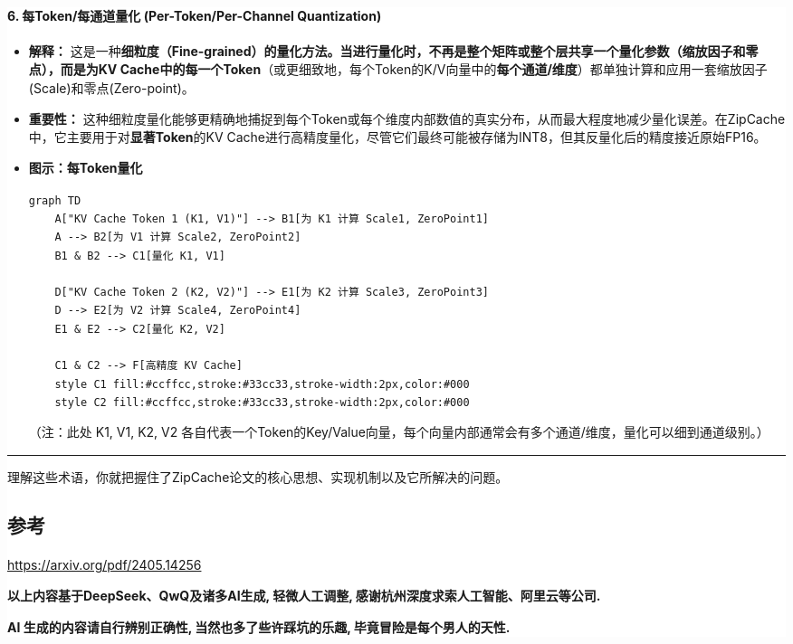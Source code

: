 #### 6. 每Token/每通道量化 (Per-Token/Per-Channel Quantization)

*   **解释：** 这是一种**细粒度（Fine-grained）**的量化方法。当进行量化时，不再是整个矩阵或整个层共享一个量化参数（缩放因子和零点），而是为KV Cache中的**每一个Token**（或更细致地，每个Token的K/V向量中的**每个通道/维度**）都单独计算和应用一套缩放因子(Scale)和零点(Zero-point)。

*   **重要性：** 这种细粒度量化能够更精确地捕捉到每个Token或每个维度内部数值的真实分布，从而最大程度地减少量化误差。在ZipCache中，它主要用于对**显著Token**的KV Cache进行高精度量化，尽管它们最终可能被存储为INT8，但其反量化后的精度接近原始FP16。

*   **图示：每Token量化**
    ```mermaid
    graph TD
        A["KV Cache Token 1 (K1, V1)"] --> B1[为 K1 计算 Scale1, ZeroPoint1]
        A --> B2[为 V1 计算 Scale2, ZeroPoint2]
        B1 & B2 --> C1[量化 K1, V1]

        D["KV Cache Token 2 (K2, V2)"] --> E1[为 K2 计算 Scale3, ZeroPoint3]
        D --> E2[为 V2 计算 Scale4, ZeroPoint4]
        E1 & E2 --> C2[量化 K2, V2]

        C1 & C2 --> F[高精度 KV Cache]
        style C1 fill:#ccffcc,stroke:#33cc33,stroke-width:2px,color:#000
        style C2 fill:#ccffcc,stroke:#33cc33,stroke-width:2px,color:#000
    ```
    （注：此处 K1, V1, K2, V2 各自代表一个Token的Key/Value向量，每个向量内部通常会有多个通道/维度，量化可以细到通道级别。）

---

理解这些术语，你就把握住了ZipCache论文的核心思想、实现机制以及它所解决的问题。
   
## 参考    
    
https://arxiv.org/pdf/2405.14256    
    
    
<b> 以上内容基于DeepSeek、QwQ及诸多AI生成, 轻微人工调整, 感谢杭州深度求索人工智能、阿里云等公司. </b>    
    
<b> AI 生成的内容请自行辨别正确性, 当然也多了些许踩坑的乐趣, 毕竟冒险是每个男人的天性.  </b>    
    
